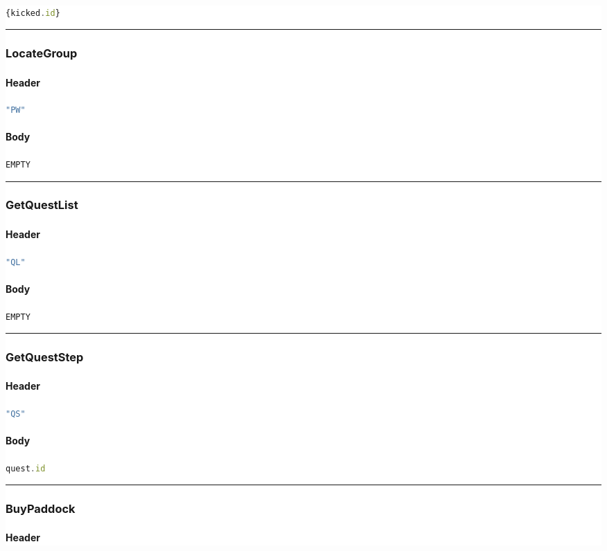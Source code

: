 ```js
{kicked.id}
```

---

### LocateGroup

#### Header

```js
"PW"
```

#### Body

```js
EMPTY
```

---

### GetQuestList

#### Header

```js
"QL"
```

#### Body

```js
EMPTY
```

---

### GetQuestStep

#### Header

```js
"QS"
```

#### Body

```js
quest.id
```

---

### BuyPaddock

#### Header
